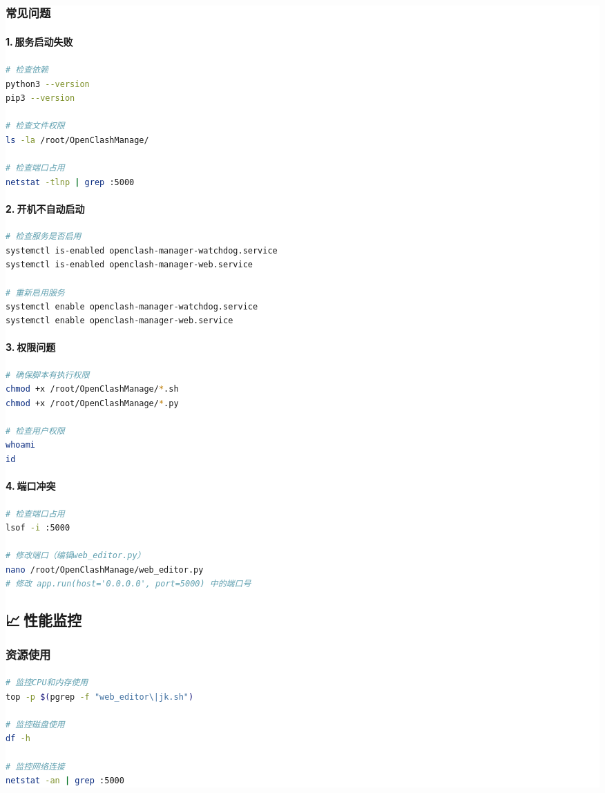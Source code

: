 ### 常见问题

#### 1. 服务启动失败
```bash
# 检查依赖
python3 --version
pip3 --version

# 检查文件权限
ls -la /root/OpenClashManage/

# 检查端口占用
netstat -tlnp | grep :5000
```

#### 2. 开机不自动启动
```bash
# 检查服务是否启用
systemctl is-enabled openclash-manager-watchdog.service
systemctl is-enabled openclash-manager-web.service

# 重新启用服务
systemctl enable openclash-manager-watchdog.service
systemctl enable openclash-manager-web.service
```

#### 3. 权限问题
```bash
# 确保脚本有执行权限
chmod +x /root/OpenClashManage/*.sh
chmod +x /root/OpenClashManage/*.py

# 检查用户权限
whoami
id
```

#### 4. 端口冲突
```bash
# 检查端口占用
lsof -i :5000

# 修改端口（编辑web_editor.py）
nano /root/OpenClashManage/web_editor.py
# 修改 app.run(host='0.0.0.0', port=5000) 中的端口号
```

## 📈 性能监控

### 资源使用
```bash
# 监控CPU和内存使用
top -p $(pgrep -f "web_editor\|jk.sh")

# 监控磁盘使用
df -h

# 监控网络连接
netstat -an | grep :5000
```
